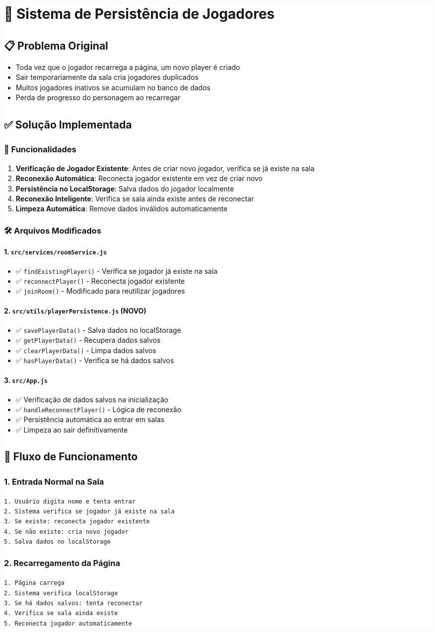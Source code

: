 # 🔄 Sistema de Persistência de Jogadores

## 📋 Problema Original
- Toda vez que o jogador recarrega a página, um novo player é criado
- Sair temporariamente da sala cria jogadores duplicados
- Muitos jogadores inativos se acumulam no banco de dados
- Perda de progresso do personagem ao recarregar

## ✅ Solução Implementada

### 🎯 Funcionalidades
1. **Verificação de Jogador Existente**: Antes de criar novo jogador, verifica se já existe na sala
2. **Reconexão Automática**: Reconecta jogador existente em vez de criar novo
3. **Persistência no LocalStorage**: Salva dados do jogador localmente
4. **Reconexão Inteligente**: Verifica se sala ainda existe antes de reconectar
5. **Limpeza Automática**: Remove dados inválidos automaticamente

### 🛠️ Arquivos Modificados

#### 1. **`src/services/roomService.js`**
- ✅ `findExistingPlayer()` - Verifica se jogador já existe na sala
- ✅ `reconnectPlayer()` - Reconecta jogador existente
- ✅ `joinRoom()` - Modificado para reutilizar jogadores

#### 2. **`src/utils/playerPersistence.js`** (NOVO)
- ✅ `savePlayerData()` - Salva dados no localStorage
- ✅ `getPlayerData()` - Recupera dados salvos
- ✅ `clearPlayerData()` - Limpa dados salvos
- ✅ `hasPlayerData()` - Verifica se há dados salvos

#### 3. **`src/App.js`**
- ✅ Verificação de dados salvos na inicialização
- ✅ `handleReconnectPlayer()` - Lógica de reconexão
- ✅ Persistência automática ao entrar em salas
- ✅ Limpeza ao sair definitivamente

## 🔄 Fluxo de Funcionamento

### 1. **Entrada Normal na Sala**
```
1. Usuário digita nome e tenta entrar
2. Sistema verifica se jogador já existe na sala
3. Se existe: reconecta jogador existente
4. Se não existe: cria novo jogador
5. Salva dados no localStorage
```

### 2. **Recarregamento da Página**
```
1. Página carrega
2. Sistema verifica localStorage
3. Se há dados salvos: tenta reconectar
4. Verifica se sala ainda existe
5. Reconecta jogador automaticamente
```
